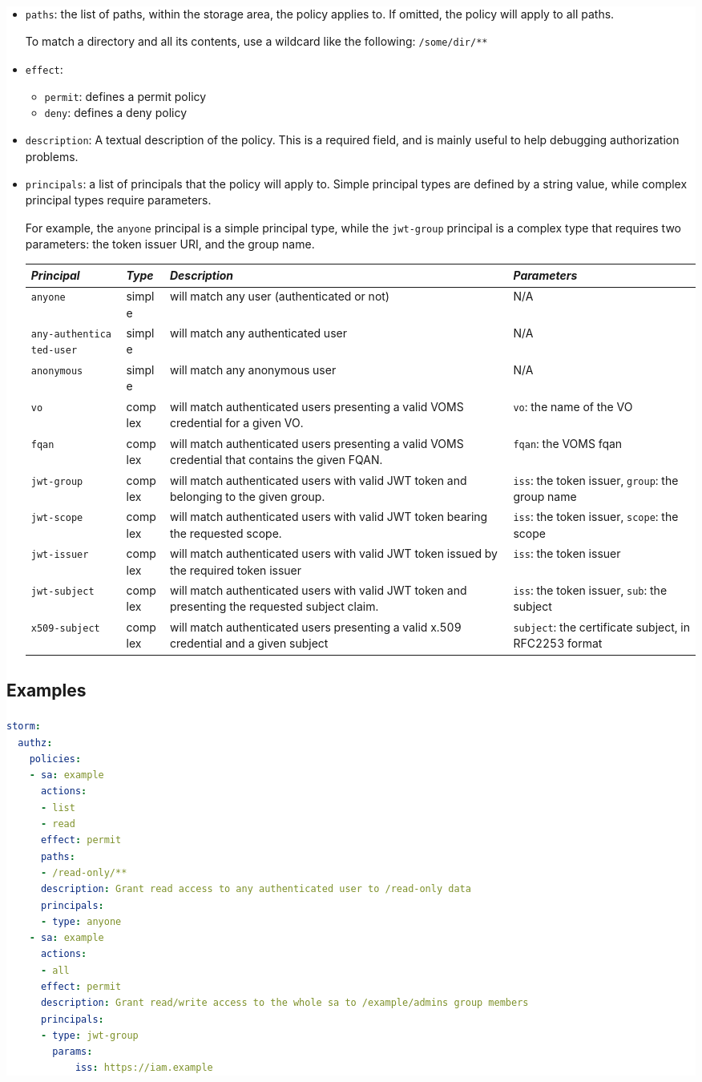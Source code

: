 - `paths`: the list of paths, within the storage area, the policy
  applies to. If omitted, the policy will apply to all paths.

  To match a directory and all its contents, use a wildcard like the
  following: `/some/dir/**`

- `effect`:
  
  - `permit`: defines a permit policy
  - `deny`: defines a deny policy

- `description`: A textual description of the policy. This is a required
  field, and is mainly useful to help debugging authorization problems.

- `principals`: a list of principals that the policy will apply to.
  Simple principal types are defined by a string value, while complex
  principal types require parameters.
  
  For example, the  `anyone` principal is a simple principal type,
  while the `jwt-group` principal is a complex type that requires
  two parameters: the token issuer URI, and the  group name.

  | *Principal*              | *Type*  | *Description*                                                                                      | *Parameters*                                          |
  | ------------------------ | ------- | -------------------------------------------------------------------------------------------------- | ----------------------------------------------------- |
  | `anyone`                 | simple  | will match any user (authenticated or not)                                                         | N/A                                                   |
  | `any-authenticated-user` | simple  | will match any authenticated user                                                                  | N/A                                                   |
  | `anonymous`              | simple  | will match any anonymous user                                                                      | N/A                                                   |
  | `vo`                     | complex | will match authenticated users presenting a valid VOMS    credential for a given VO.               | `vo`: the name of the VO                              |
  | `fqan`                   | complex | will match authenticated users presenting a valid VOMS    credential that contains the given FQAN. | `fqan`: the VOMS fqan                                 |
  | `jwt-group`              | complex | will match authenticated users with valid JWT token and belonging to the given group.              | `iss`: the token issuer, `group`: the group name      |
  | `jwt-scope`              | complex | will match authenticated users with valid JWT token bearing the requested scope.                   | `iss`: the token issuer, `scope`: the scope           |
  | `jwt-issuer`             | complex | will match authenticated users with valid JWT token issued by the required token issuer            | `iss`: the token issuer                               |
  | `jwt-subject`            | complex | will match authenticated users with valid JWT token and presenting the requested subject claim.    | `iss`: the token issuer, `sub`: the subject           |
  | `x509-subject`           | complex | will match authenticated users presenting a valid x.509 credential and a given subject             | `subject`: the certificate subject, in RFC2253 format |

## Examples

```yaml
storm:
  authz:
    policies:
    - sa: example
      actions:
      - list
      - read
      effect: permit
      paths:
      - /read-only/**
      description: Grant read access to any authenticated user to /read-only data
      principals:
      - type: anyone
    - sa: example
      actions:
      - all
      effect: permit
      description: Grant read/write access to the whole sa to /example/admins group members
      principals:
      - type: jwt-group
        params:
            iss: https://iam.example
```